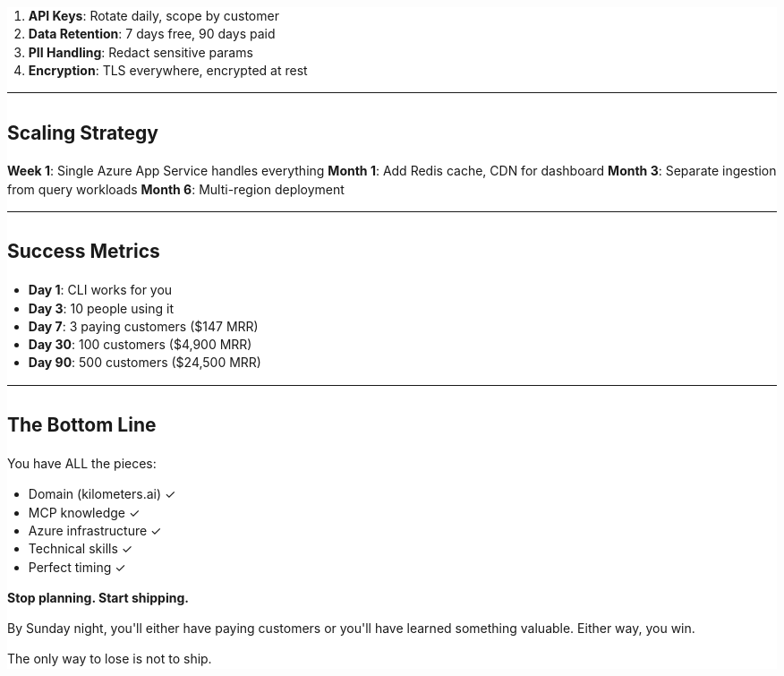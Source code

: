 1. **API Keys**: Rotate daily, scope by customer
2. **Data Retention**: 7 days free, 90 days paid
3. **PII Handling**: Redact sensitive params
4. **Encryption**: TLS everywhere, encrypted at rest

---

## Scaling Strategy

**Week 1**: Single Azure App Service handles everything
**Month 1**: Add Redis cache, CDN for dashboard
**Month 3**: Separate ingestion from query workloads
**Month 6**: Multi-region deployment

---

## Success Metrics

- **Day 1**: CLI works for you
- **Day 3**: 10 people using it
- **Day 7**: 3 paying customers ($147 MRR)
- **Day 30**: 100 customers ($4,900 MRR)
- **Day 90**: 500 customers ($24,500 MRR)

---

## The Bottom Line

You have ALL the pieces:
- Domain (kilometers.ai) ✓
- MCP knowledge ✓
- Azure infrastructure ✓
- Technical skills ✓
- Perfect timing ✓

**Stop planning. Start shipping.**

By Sunday night, you'll either have paying customers or you'll have learned something valuable. Either way, you win.

The only way to lose is not to ship.